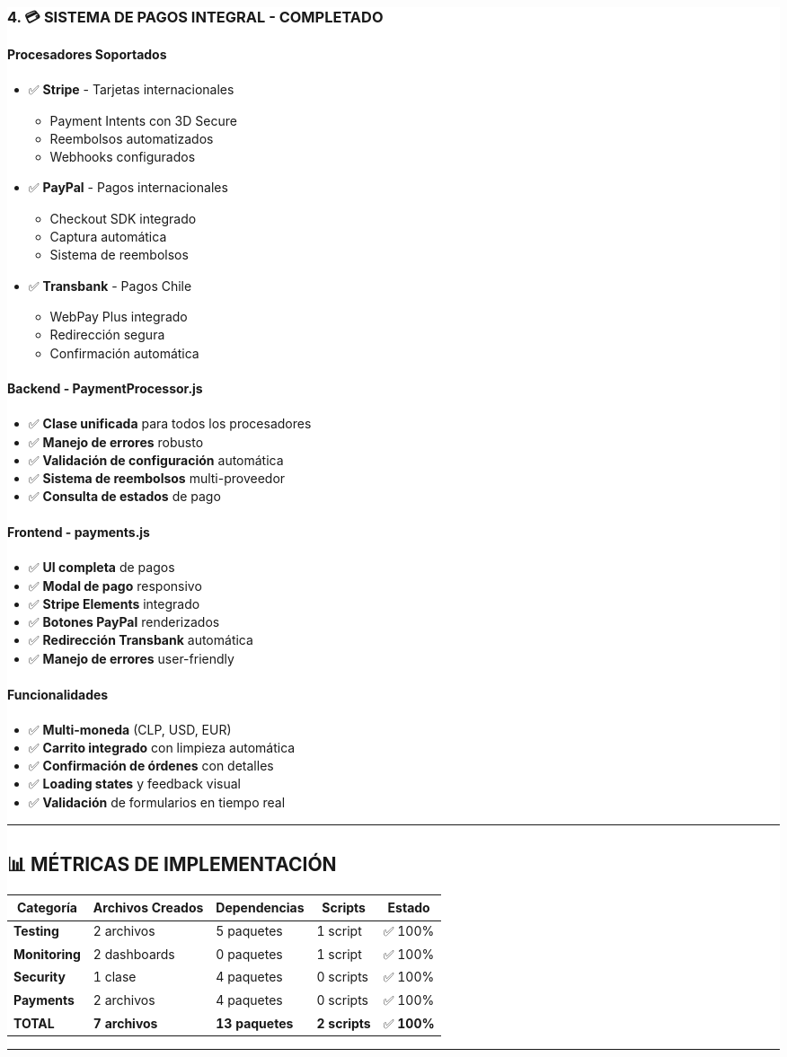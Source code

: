 
### 4. 💳 **SISTEMA DE PAGOS INTEGRAL - COMPLETADO**

#### **Procesadores Soportados**
- ✅ **Stripe** - Tarjetas internacionales
  - Payment Intents con 3D Secure
  - Reembolsos automatizados
  - Webhooks configurados
  
- ✅ **PayPal** - Pagos internacionales  
  - Checkout SDK integrado
  - Captura automática
  - Sistema de reembolsos
  
- ✅ **Transbank** - Pagos Chile
  - WebPay Plus integrado
  - Redirección segura
  - Confirmación automática

#### **Backend - PaymentProcessor.js**
- ✅ **Clase unificada** para todos los procesadores
- ✅ **Manejo de errores** robusto
- ✅ **Validación de configuración** automática
- ✅ **Sistema de reembolsos** multi-proveedor
- ✅ **Consulta de estados** de pago

#### **Frontend - payments.js**
- ✅ **UI completa** de pagos
- ✅ **Modal de pago** responsivo
- ✅ **Stripe Elements** integrado
- ✅ **Botones PayPal** renderizados
- ✅ **Redirección Transbank** automática
- ✅ **Manejo de errores** user-friendly

#### **Funcionalidades**
- ✅ **Multi-moneda** (CLP, USD, EUR)
- ✅ **Carrito integrado** con limpieza automática
- ✅ **Confirmación de órdenes** con detalles
- ✅ **Loading states** y feedback visual
- ✅ **Validación** de formularios en tiempo real

---

## 📊 MÉTRICAS DE IMPLEMENTACIÓN

| Categoría | Archivos Creados | Dependencias | Scripts | Estado |
|-----------|------------------|--------------|---------|--------|
| **Testing** | 2 archivos | 5 paquetes | 1 script | ✅ 100% |
| **Monitoring** | 2 dashboards | 0 paquetes | 1 script | ✅ 100% |
| **Security** | 1 clase | 4 paquetes | 0 scripts | ✅ 100% |
| **Payments** | 2 archivos | 4 paquetes | 0 scripts | ✅ 100% |
| **TOTAL** | **7 archivos** | **13 paquetes** | **2 scripts** | ✅ **100%** |

---